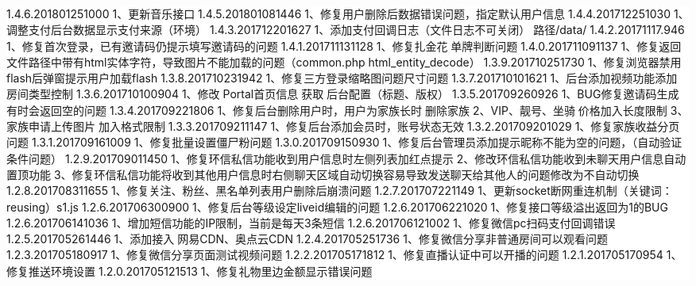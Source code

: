 1.4.6.201801251000
    1、更新音乐接口
1.4.5.201801081446
    1、修复用户删除后数据错误问题，指定默认用户信息
1.4.4.201712251030
    1、调整支付后台数据显示支付来源（环境）
1.4.3.201712201627
    1、添加支付回调日志（文件日志不可关闭） 路径/data/
1.4.2.20171117.946
    1、修复首次登录，已有邀请码仍提示填写邀请码的问题
1.4.1.201711131128
    1、修复扎金花 单牌判断问题 
1.4.0.201711091137
    1、修复返回文件路径中带有html实体字符，导致图片不能加载的问题（common.php   html_entity_decode）
1.3.9.201710251730
	1、修复浏览器禁用flash后弹窗提示用户加载flash
1.3.8.201710231942
	1、修复三方登录缩略图问题尺寸问题
1.3.7.201710101621
	1、后台添加视频功能添加 房间类型控制
1.3.6.201710100904
	1、修改 Portal首页信息 获取 后台配置（标题、版权）
1.3.5.201709260926
	1、BUG修复邀请码生成有时会返回空的问题
1.3.4.201709221806
	1、修复后台删除用户时，用户为家族长时 删除家族
	2、VIP、靓号、坐骑 价格加入长度限制
	3、家族申请上传图片 加入格式限制
1.3.3.201709211147
	1、修复后台添加会员时，账号状态无效
1.3.2.201709201029
	1、修复家族收益分页问题
1.3.1.201709161009
	1、修复批量设置僵尸粉问题
1.3.0.201709150930
	1、修复后台管理员添加提示昵称不能为空的问题，（自动验证条件问题）
1.2.9.201709011450
	1、修复环信私信功能收到用户信息时左侧列表加红点提示
	2、修改环信私信功能收到未聊天用户信息自动置顶功能
	3、修复环信私信功能将收到其他用户信息时右侧聊天区域自动切换容易导致发送聊天给其他人的问题修改为不自动切换
1.2.8.201708311655
	1、修复关注、粉丝、黑名单列表用户删除后崩溃问题 
1.2.7.201707221149
	1、更新socket断网重连机制（关键词：reusing）s1.js
1.2.6.201706300900
	1、修复后台等级设定liveid编辑的问题
1.2.6.201706221020
	1、修复接口等级溢出返回为1的BUG
1.2.6.201706141036
	1、增加短信功能的IP限制，当前是每天3条短信
1.2.6.201706121002
	1、修复微信pc扫码支付回调错误
1.2.5.201705261446
	1、添加接入 网易CDN、奥点云CDN
1.2.4.201705251736
	1、修复微信分享非普通房间可以观看问题
1.2.3.201705180917
	1、修复微信分享页面测试视频问题
1.2.2.201705171812
	1、修复直播认证中可以开播的问题
1.2.1.201705170954
	1、修复推送环境设置
1.2.0.201705121513
	1、修复礼物里边金额显示错误问题
